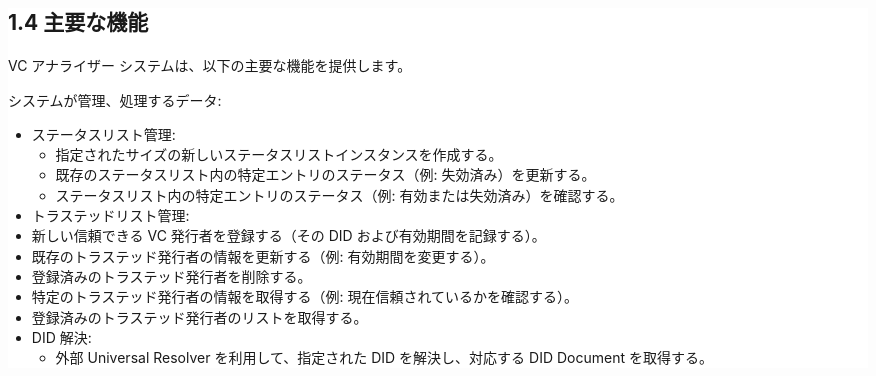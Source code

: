 ## 1.4 主要な機能
VC アナライザー システムは、以下の主要な機能を提供します。

システムが管理、処理するデータ:
- ステータスリスト管理:
  - 指定されたサイズの新しいステータスリストインスタンスを作成する。
  - 既存のステータスリスト内の特定エントリのステータス（例: 失効済み）を更新する。
  - ステータスリスト内の特定エントリのステータス（例: 有効または失効済み）を確認する。
- トラステッドリスト管理:
- 新しい信頼できる VC 発行者を登録する（その DID および有効期間を記録する）。
- 既存のトラステッド発行者の情報を更新する（例: 有効期間を変更する）。
- 登録済みのトラステッド発行者を削除する。
- 特定のトラステッド発行者の情報を取得する（例: 現在信頼されているかを確認する）。
- 登録済みのトラステッド発行者のリストを取得する。
- DID 解決:
  - 外部 Universal Resolver を利用して、指定された DID を解決し、対応する DID Document を取得する。